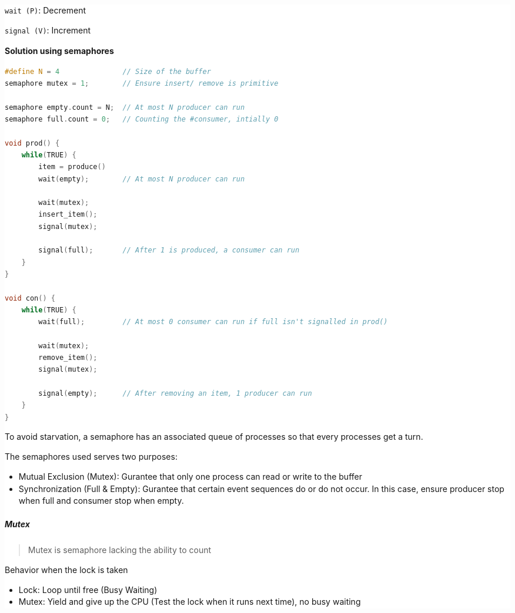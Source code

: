 `wait (P)`: Decrement

`signal (V)`: Increment

**Solution using semaphores**

```c
#define N = 4				// Size of the buffer
semaphore mutex = 1;		// Ensure insert/ remove is primitive

semaphore empty.count = N;	// At most N producer can run
semaphore full.count = 0; 	// Counting the #consumer, intially 0

void prod() {
    while(TRUE) {
        item = produce()
        wait(empty);		// At most N producer can run
        
        wait(mutex);
        insert_item();
        signal(mutex);
        
        signal(full);		// After 1 is produced, a consumer can run
    }
}

void con() {
    while(TRUE) {
        wait(full);			// At most 0 consumer can run if full isn't signalled in prod()
        
        wait(mutex);
        remove_item();
        signal(mutex);
        
        signal(empty);		// After removing an item, 1 producer can run
    }
}
```

To avoid starvation, a semaphore has an associated queue of processes so that every processes get a turn.

The semaphores used serves two purposes:

* Mutual Exclusion (Mutex): Gurantee that only one process can read or write to the buffer
* Synchronization (Full & Empty): Gurantee that certain event sequences do or do not occur. In this case, ensure producer stop when full and consumer stop when empty.

##### Mutex

> Mutex is semaphore lacking the ability to count

Behavior when the lock is taken

* Lock: Loop until free (Busy Waiting)
* Mutex: Yield and give up the CPU (Test the lock when it runs next time), no busy waiting
